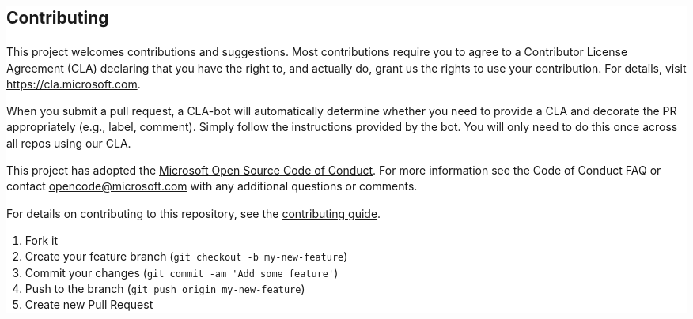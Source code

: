 ## Contributing
This project welcomes contributions and suggestions. Most contributions require you to agree to a Contributor License
Agreement (CLA) declaring that you have the right to, and actually do, grant us the rights to use your contribution. For
details, visit https://cla.microsoft.com.

When you submit a pull request, a CLA-bot will automatically determine whether you need to provide a CLA and decorate
the PR appropriately (e.g., label, comment). Simply follow the instructions provided by the bot. You will only need to
do this once across all repos using our CLA.

This project has adopted the [Microsoft Open Source Code of Conduct][microsoft_code_of_conduct]. For more information
see the Code of Conduct FAQ or contact <opencode@microsoft.com> with any additional questions or comments.

For details on contributing to this repository, see the [contributing guide][contributing_guide].

1. Fork it
1. Create your feature branch (`git checkout -b my-new-feature`)
1. Commit your changes (`git commit -am 'Add some feature'`)
1. Push to the branch (`git push origin my-new-feature`)
1. Create new Pull Request


[api_documentation]: https://azure.github.io/azure-sdk-for-java
[azkeyvault_docs]: https://learn.microsoft.com/azure/key-vault/
[azkeyvault_rest]: https://learn.microsoft.com/rest/api/keyvault/
[azure_ca]: https://learn.microsoft.com/azure/security/fundamentals/azure-ca-details?tabs=root-and-subordinate-cas-list#client-compatibility-for-public-pkis
[azure_identity]: https://github.com/Azure/azure-sdk-for-java/blob/main/sdk/identity/azure-identity
[azure_keyvault]: https://learn.microsoft.com/azure/key-vault/general/overview
[azure_keyvault_cli]: https://learn.microsoft.com/azure/key-vault/general/quick-create-cli
[azure_keyvault_portal]: https://learn.microsoft.com/azure/key-vault/general/quick-create-portal
[azure_subscription]: https://azure.microsoft.com/free/
[azure_sdk_bom]: https://github.com/Azure/azure-sdk-for-java/blob/main/sdk/boms/azure-sdk-bom/README.md
[contributing_guide]: https://github.com/Azure/azure-sdk-for-java/blob/main/CONTRIBUTING.md
[default_azure_credential]: https://learn.microsoft.com/java/api/overview/azure/identity-readme?view=azure-java-stable#defaultazurecredential
[http_clients_wiki]: https://learn.microsoft.com/azure/developer/java/sdk/http-client-pipeline#http-clients
[jdk_link]: https://learn.microsoft.com/java/azure/jdk/?view=azure-java-stable
[managed_identity]: https://learn.microsoft.com/azure/active-directory/managed-identities-azure-resources/overview
[microsoft_code_of_conduct]: https://opensource.microsoft.com/codeofconduct/
[secrets_samples]: https://github.com/Azure/azure-sdk-for-java/blob/main/sdk/keyvault/azure-security-keyvault-secrets-v2/src/samples/java/com/azure/security/keyvault/secrets
[samples_readme]: https://github.com/Azure/azure-sdk-for-java/blob/main/sdk/keyvault/azure-security-keyvault-secrets-v2/src/samples/README.md
[performance_tuning]: https://github.com/Azure/azure-sdk-for-java/wiki/Performance-Tuning
[source_code]: https://github.com/Azure/azure-sdk-for-java/blob/main/sdk/keyvault/azure-security-keyvault-secrets-v2/src
[troubleshooting_guide]: https://github.com/Azure/azure-sdk-for-java/blob/main/sdk/keyvault/azure-security-keyvault-secrets-v2/TROUBLESHOOTING.md


[//]: # ({x-version-update-start;com.azure.v2:azure-security-keyvault-secrets;current})
[//]: # ({x-version-update-end})